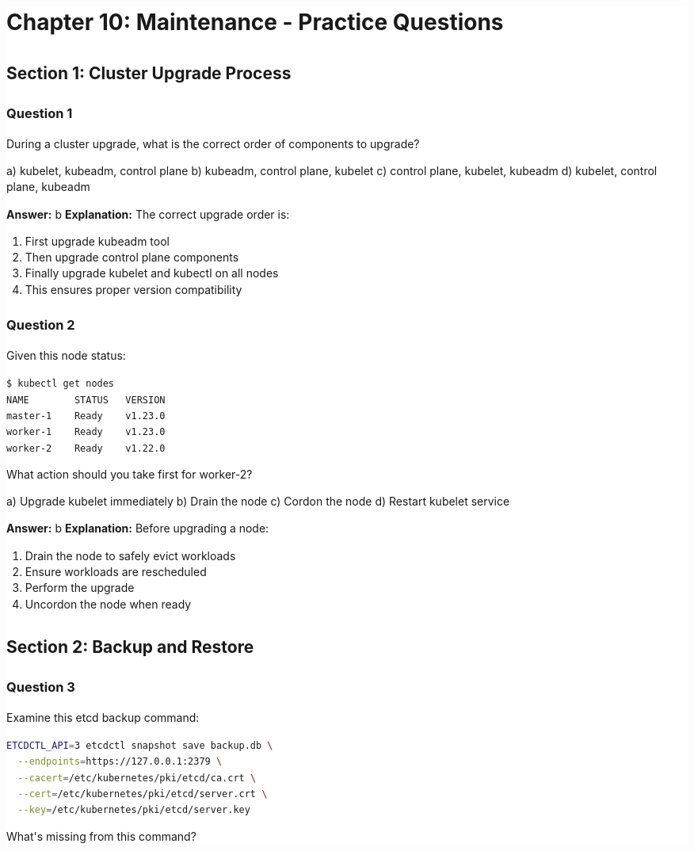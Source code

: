 # Chapter 10: Maintenance - Practice Questions

## Section 1: Cluster Upgrade Process

### Question 1
During a cluster upgrade, what is the correct order of components to upgrade?

a) kubelet, kubeadm, control plane
b) kubeadm, control plane, kubelet
c) control plane, kubelet, kubeadm
d) kubelet, control plane, kubeadm

**Answer:** b
**Explanation:** The correct upgrade order is:
1. First upgrade kubeadm tool
2. Then upgrade control plane components
3. Finally upgrade kubelet and kubectl on all nodes
4. This ensures proper version compatibility

### Question 2
Given this node status:
```bash
$ kubectl get nodes
NAME        STATUS   VERSION
master-1    Ready    v1.23.0
worker-1    Ready    v1.23.0
worker-2    Ready    v1.22.0
```
What action should you take first for worker-2?

a) Upgrade kubelet immediately
b) Drain the node
c) Cordon the node
d) Restart kubelet service

**Answer:** b
**Explanation:** Before upgrading a node:
1. Drain the node to safely evict workloads
2. Ensure workloads are rescheduled
3. Perform the upgrade
4. Uncordon the node when ready

## Section 2: Backup and Restore

### Question 3
Examine this etcd backup command:
```bash
ETCDCTL_API=3 etcdctl snapshot save backup.db \
  --endpoints=https://127.0.0.1:2379 \
  --cacert=/etc/kubernetes/pki/etcd/ca.crt \
  --cert=/etc/kubernetes/pki/etcd/server.crt \
  --key=/etc/kubernetes/pki/etcd/server.key
```
What's missing from this command?
